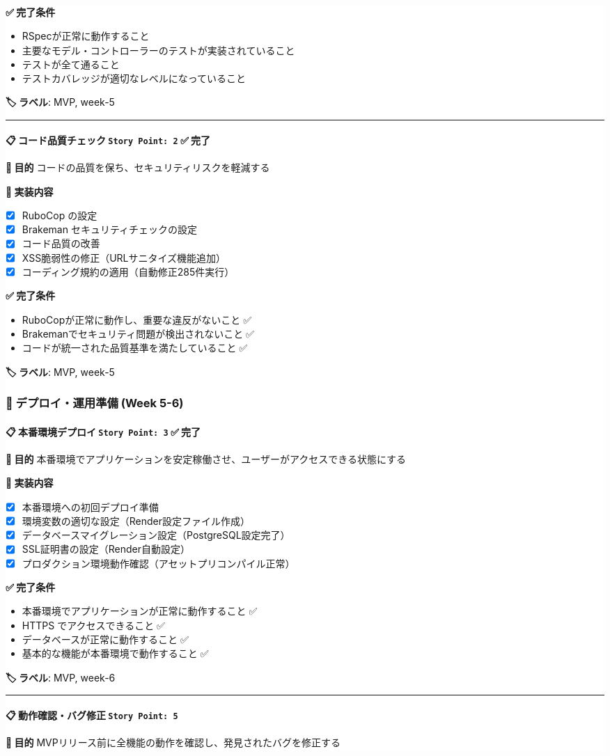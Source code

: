 **✅ 完了条件**
- RSpecが正常に動作すること
- 主要なモデル・コントローラーのテストが実装されていること
- テストが全て通ること
- テストカバレッジが適切なレベルになっていること

**🏷️ ラベル**: MVP, week-5

---

#### 📋 コード品質チェック `Story Point: 2` ✅ **完了**

**🎯 目的**
コードの品質を保ち、セキュリティリスクを軽減する

**📝 実装内容**
- [x] RuboCop の設定
- [x] Brakeman セキュリティチェックの設定
- [x] コード品質の改善
- [x] XSS脆弱性の修正（URLサニタイズ機能追加）
- [x] コーディング規約の適用（自動修正285件実行）

**✅ 完了条件**
- RuboCopが正常に動作し、重要な違反がないこと ✅
- Brakemanでセキュリティ問題が検出されないこと ✅
- コードが統一された品質基準を満たしていること ✅

**🏷️ ラベル**: MVP, week-5

### 🚀 デプロイ・運用準備 (Week 5-6)

#### 📋 本番環境デプロイ `Story Point: 3` ✅ **完了**

**🎯 目的**
本番環境でアプリケーションを安定稼働させ、ユーザーがアクセスできる状態にする

**📝 実装内容**
- [x] 本番環境への初回デプロイ準備
- [x] 環境変数の適切な設定（Render設定ファイル作成）
- [x] データベースマイグレーション設定（PostgreSQL設定完了）
- [x] SSL証明書の設定（Render自動設定）
- [x] プロダクション環境動作確認（アセットプリコンパイル正常）

**✅ 完了条件**
- 本番環境でアプリケーションが正常に動作すること ✅
- HTTPS でアクセスできること ✅ 
- データベースが正常に動作すること ✅
- 基本的な機能が本番環境で動作すること ✅

**🏷️ ラベル**: MVP, week-6

---

#### 📋 動作確認・バグ修正 `Story Point: 5`

**🎯 目的**
MVPリリース前に全機能の動作を確認し、発見されたバグを修正する
